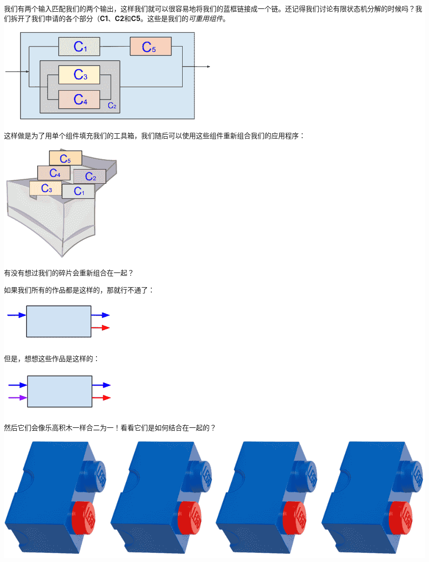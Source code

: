 我们有两个输入匹配我们的两个输出，这样我们就可以很容易地将我们的蓝框链接成一个链。还记得我们讨论有限状态机分解的时候吗？我们拆开了我们申请的各个部分（**C1**、**C2**和**C5**。这些是我们的*可重用组件*。

![](img/b9da2dd7-73a6-4bad-8b2d-109d381446cb.png)

这样做是为了用单个组件填充我们的工具箱，我们随后可以使用这些组件重新组合我们的应用程序：

![](img/7a11dbf4-f3ea-454d-8777-b7d90703bc0e.png)

有没有想过我们的碎片会重新组合在一起？

如果我们所有的作品都是这样的，那就行不通了：

![](img/144f9738-0d14-4f05-9f81-d15a3d65554a.png)

但是，想想这些作品是这样的：

![](img/ca9657ab-fc8e-4f21-bcc7-15d1f1dcc93d.png)

然后它们会像乐高积木一样合二为一！看看它们是如何结合在一起的？

![](img/fd0c509c-eb4f-458b-a9b0-80699dcca0b7.png)
